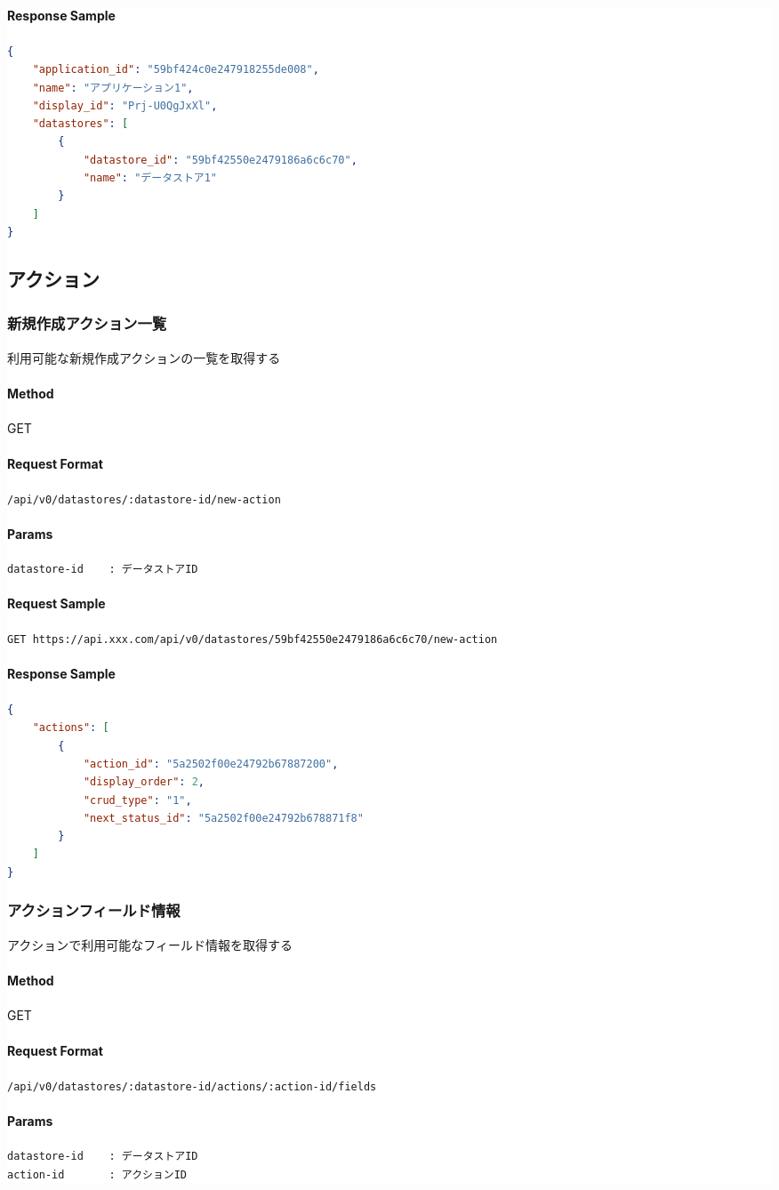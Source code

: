 #### Response Sample
```JSON
{
    "application_id": "59bf424c0e247918255de008",
    "name": "アプリケーション1",
    "display_id": "Prj-U0QgJxXl",
    "datastores": [
        {
            "datastore_id": "59bf42550e2479186a6c6c70",
            "name": "データストア1"
        }
    ]
}
```


## アクション
### 新規作成アクション一覧
利用可能な新規作成アクションの一覧を取得する
#### Method
GET
#### Request Format
```
/api/v0/datastores/:datastore-id/new-action
```
#### Params
```
datastore-id    : データストアID
```

#### Request Sample
```
GET https://api.xxx.com/api/v0/datastores/59bf42550e2479186a6c6c70/new-action
```

#### Response Sample
```JSON
{
    "actions": [
        {
            "action_id": "5a2502f00e24792b67887200",
            "display_order": 2,
            "crud_type": "1",
            "next_status_id": "5a2502f00e24792b678871f8"
        }
    ]
}
```

### アクションフィールド情報
アクションで利用可能なフィールド情報を取得する
#### Method
GET
#### Request Format
```
/api/v0/datastores/:datastore-id/actions/:action-id/fields
```
#### Params
```
datastore-id    : データストアID
action-id       : アクションID
```
